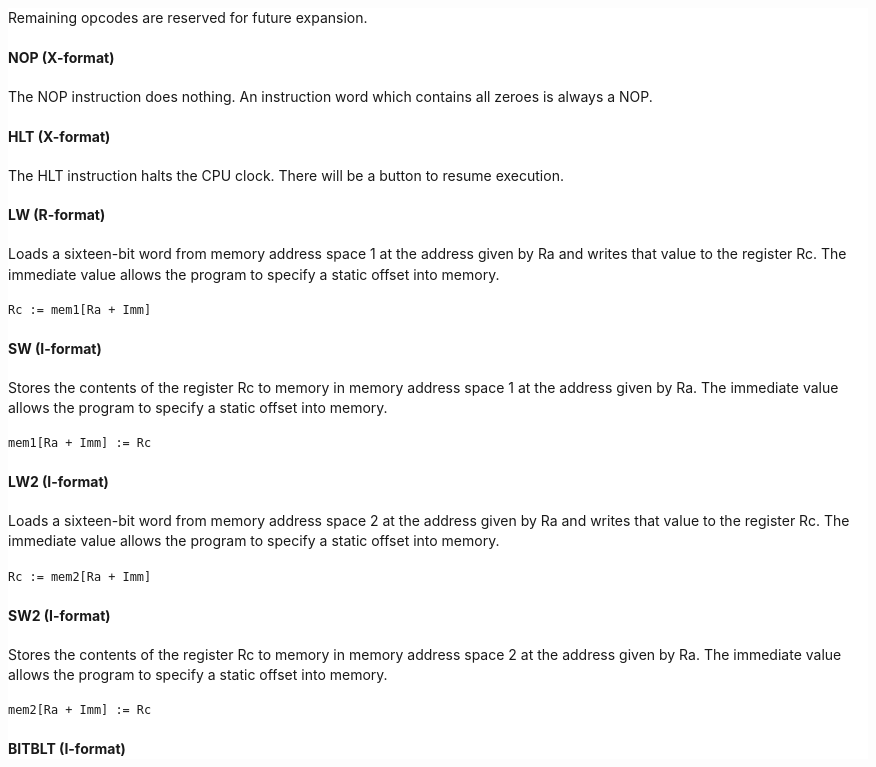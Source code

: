 Remaining opcodes are reserved for future expansion.



#### NOP (X-format)

The NOP instruction does nothing. An instruction word which contains all zeroes is always a NOP.



#### HLT (X-format)

The HLT instruction halts the CPU clock. There will be a button to resume execution.



#### LW (R-format)

Loads a sixteen-bit word from memory address space 1 at the address given by Ra and writes that value to the register Rc. The immediate value allows the program to specify a static offset into memory.

```
Rc := mem1[Ra + Imm]
```



#### SW (I-format)

Stores the contents of the register Rc to memory in memory address space 1 at the address given by Ra. The immediate value allows the program to specify a static offset into memory.

```
mem1[Ra + Imm] := Rc
```



#### LW2 (I-format)

Loads a sixteen-bit word from memory address space 2 at the address given by Ra and writes that value to the register Rc. The immediate value allows the program to specify a static offset into memory.

```
Rc := mem2[Ra + Imm]
```



#### SW2 (I-format)

Stores the contents of the register Rc to memory in memory address space 2 at the address given by Ra. The immediate value allows the program to specify a static offset into memory.

```
mem2[Ra + Imm] := Rc
```



#### BITBLT (I-format)
